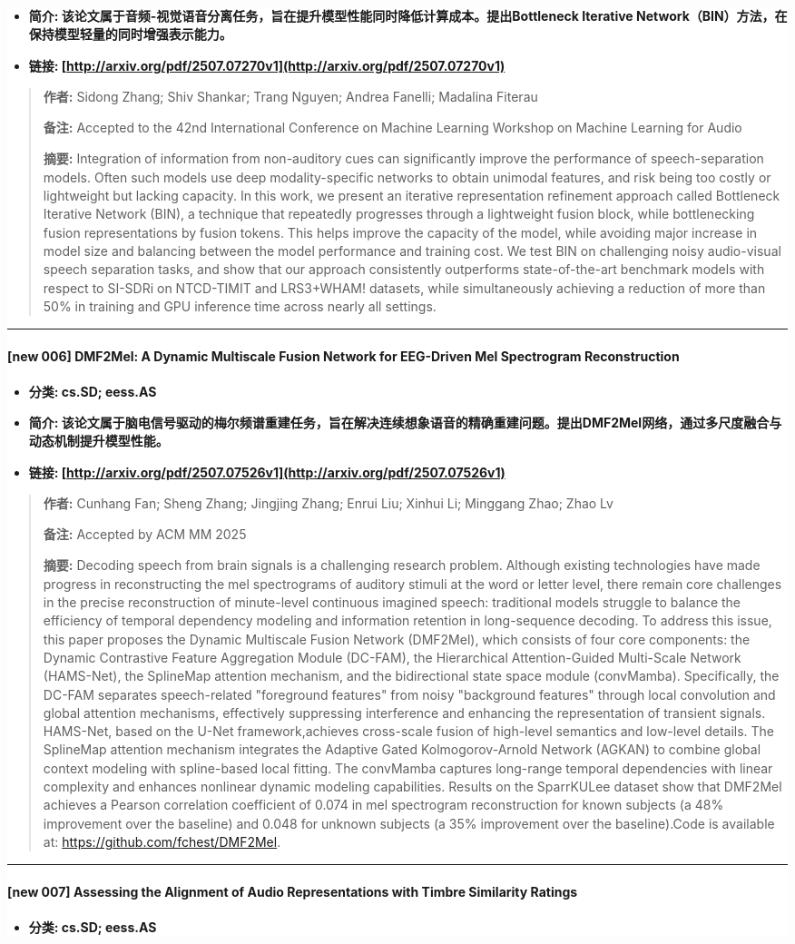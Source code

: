 - **简介: 该论文属于音频-视觉语音分离任务，旨在提升模型性能同时降低计算成本。提出Bottleneck Iterative Network（BIN）方法，在保持模型轻量的同时增强表示能力。**

- **链接: [http://arxiv.org/pdf/2507.07270v1](http://arxiv.org/pdf/2507.07270v1)**

> **作者:** Sidong Zhang; Shiv Shankar; Trang Nguyen; Andrea Fanelli; Madalina Fiterau
>
> **备注:** Accepted to the 42nd International Conference on Machine Learning Workshop on Machine Learning for Audio
>
> **摘要:** Integration of information from non-auditory cues can significantly improve the performance of speech-separation models. Often such models use deep modality-specific networks to obtain unimodal features, and risk being too costly or lightweight but lacking capacity. In this work, we present an iterative representation refinement approach called Bottleneck Iterative Network (BIN), a technique that repeatedly progresses through a lightweight fusion block, while bottlenecking fusion representations by fusion tokens. This helps improve the capacity of the model, while avoiding major increase in model size and balancing between the model performance and training cost. We test BIN on challenging noisy audio-visual speech separation tasks, and show that our approach consistently outperforms state-of-the-art benchmark models with respect to SI-SDRi on NTCD-TIMIT and LRS3+WHAM! datasets, while simultaneously achieving a reduction of more than 50% in training and GPU inference time across nearly all settings.
>
---
#### [new 006] DMF2Mel: A Dynamic Multiscale Fusion Network for EEG-Driven Mel Spectrogram Reconstruction
- **分类: cs.SD; eess.AS**

- **简介: 该论文属于脑电信号驱动的梅尔频谱重建任务，旨在解决连续想象语音的精确重建问题。提出DMF2Mel网络，通过多尺度融合与动态机制提升模型性能。**

- **链接: [http://arxiv.org/pdf/2507.07526v1](http://arxiv.org/pdf/2507.07526v1)**

> **作者:** Cunhang Fan; Sheng Zhang; Jingjing Zhang; Enrui Liu; Xinhui Li; Minggang Zhao; Zhao Lv
>
> **备注:** Accepted by ACM MM 2025
>
> **摘要:** Decoding speech from brain signals is a challenging research problem. Although existing technologies have made progress in reconstructing the mel spectrograms of auditory stimuli at the word or letter level, there remain core challenges in the precise reconstruction of minute-level continuous imagined speech: traditional models struggle to balance the efficiency of temporal dependency modeling and information retention in long-sequence decoding. To address this issue, this paper proposes the Dynamic Multiscale Fusion Network (DMF2Mel), which consists of four core components: the Dynamic Contrastive Feature Aggregation Module (DC-FAM), the Hierarchical Attention-Guided Multi-Scale Network (HAMS-Net), the SplineMap attention mechanism, and the bidirectional state space module (convMamba). Specifically, the DC-FAM separates speech-related "foreground features" from noisy "background features" through local convolution and global attention mechanisms, effectively suppressing interference and enhancing the representation of transient signals. HAMS-Net, based on the U-Net framework,achieves cross-scale fusion of high-level semantics and low-level details. The SplineMap attention mechanism integrates the Adaptive Gated Kolmogorov-Arnold Network (AGKAN) to combine global context modeling with spline-based local fitting. The convMamba captures long-range temporal dependencies with linear complexity and enhances nonlinear dynamic modeling capabilities. Results on the SparrKULee dataset show that DMF2Mel achieves a Pearson correlation coefficient of 0.074 in mel spectrogram reconstruction for known subjects (a 48% improvement over the baseline) and 0.048 for unknown subjects (a 35% improvement over the baseline).Code is available at: https://github.com/fchest/DMF2Mel.
>
---
#### [new 007] Assessing the Alignment of Audio Representations with Timbre Similarity Ratings
- **分类: cs.SD; eess.AS**
